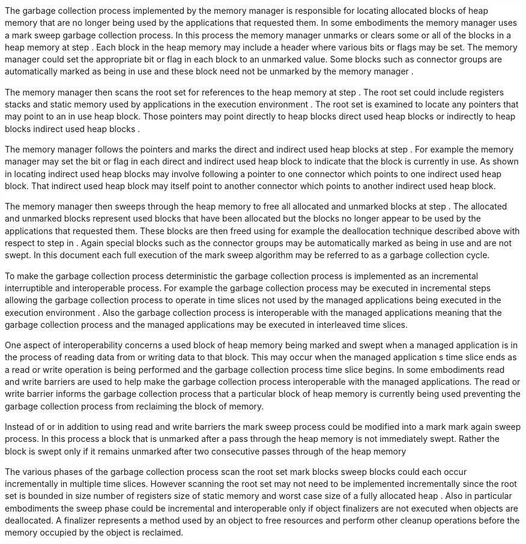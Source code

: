 The garbage collection process implemented by the memory manager is responsible for locating allocated blocks of heap memory that are no longer being used by the applications that requested them. In some embodiments the memory manager uses a mark sweep garbage collection process. In this process the memory manager unmarks or clears some or all of the blocks in a heap memory at step . Each block in the heap memory may include a header where various bits or flags may be set. The memory manager could set the appropriate bit or flag in each block to an unmarked value. Some blocks such as connector groups are automatically marked as being in use and these block need not be unmarked by the memory manager .

The memory manager then scans the root set for references to the heap memory at step . The root set could include registers stacks and static memory used by applications in the execution environment . The root set is examined to locate any pointers that may point to an in use heap block. Those pointers may point directly to heap blocks direct used heap blocks or indirectly to heap blocks indirect used heap blocks .

The memory manager follows the pointers and marks the direct and indirect used heap blocks at step . For example the memory manager may set the bit or flag in each direct and indirect used heap block to indicate that the block is currently in use. As shown in locating indirect used heap blocks may involve following a pointer to one connector which points to one indirect used heap block. That indirect used heap block may itself point to another connector which points to another indirect used heap block.

The memory manager then sweeps through the heap memory to free all allocated and unmarked blocks at step . The allocated and unmarked blocks represent used blocks that have been allocated but the blocks no longer appear to be used by the applications that requested them. These blocks are then freed using for example the deallocation technique described above with respect to step in . Again special blocks such as the connector groups may be automatically marked as being in use and are not swept. In this document each full execution of the mark sweep algorithm may be referred to as a garbage collection cycle. 

To make the garbage collection process deterministic the garbage collection process is implemented as an incremental interruptible and interoperable process. For example the garbage collection process may be executed in incremental steps allowing the garbage collection process to operate in time slices not used by the managed applications being executed in the execution environment . Also the garbage collection process is interoperable with the managed applications meaning that the garbage collection process and the managed applications may be executed in interleaved time slices.

One aspect of interoperability concerns a used block of heap memory being marked and swept when a managed application is in the process of reading data from or writing data to that block. This may occur when the managed application s time slice ends as a read or write operation is being performed and the garbage collection process time slice begins. In some embodiments read and write barriers are used to help make the garbage collection process interoperable with the managed applications. The read or write barrier informs the garbage collection process that a particular block of heap memory is currently being used preventing the garbage collection process from reclaiming the block of memory.

Instead of or in addition to using read and write barriers the mark sweep process could be modified into a mark mark again sweep process. In this process a block that is unmarked after a pass through the heap memory is not immediately swept. Rather the block is swept only if it remains unmarked after two consecutive passes through of the heap memory

The various phases of the garbage collection process scan the root set mark blocks sweep blocks could each occur incrementally in multiple time slices. However scanning the root set may not need to be implemented incrementally since the root set is bounded in size number of registers size of static memory and worst case size of a fully allocated heap . Also in particular embodiments the sweep phase could be incremental and interoperable only if object finalizers are not executed when objects are deallocated. A finalizer represents a method used by an object to free resources and perform other cleanup operations before the memory occupied by the object is reclaimed.
